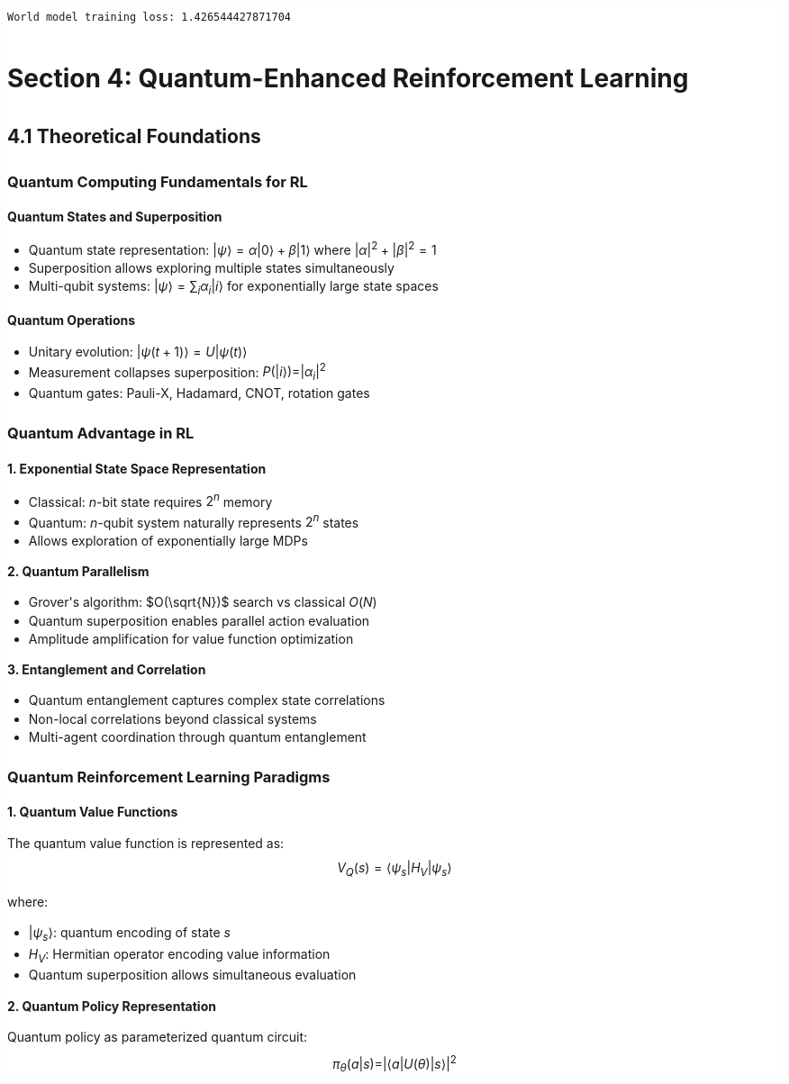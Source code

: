     World model training loss: 1.426544427871704


# Section 4: Quantum-Enhanced Reinforcement Learning

## 4.1 Theoretical Foundations

### Quantum Computing Fundamentals for RL

**Quantum States and Superposition**
- Quantum state representation: $|\psi\rangle = \alpha|0\rangle + \beta|1\rangle$ where $|\alpha|^2 + |\beta|^2 = 1$
- Superposition allows exploring multiple states simultaneously
- Multi-qubit systems: $|\psi\rangle = \sum_{i} \alpha_i |i\rangle$ for exponentially large state spaces

**Quantum Operations**
- Unitary evolution: $|\psi(t+1)\rangle = U|\psi(t)\rangle$
- Measurement collapses superposition: $P(|i\rangle) = |\alpha_i|^2$
- Quantum gates: Pauli-X, Hadamard, CNOT, rotation gates

### Quantum Advantage in RL

**1. Exponential State Space Representation**
- Classical: $n$-bit state requires $2^n$ memory
- Quantum: $n$-qubit system naturally represents $2^n$ states
- Allows exploration of exponentially large MDPs

**2. Quantum Parallelism**
- Grover's algorithm: $O(\sqrt{N})$ search vs classical $O(N)$
- Quantum superposition enables parallel action evaluation
- Amplitude amplification for value function optimization

**3. Entanglement and Correlation**
- Quantum entanglement captures complex state correlations
- Non-local correlations beyond classical systems
- Multi-agent coordination through quantum entanglement

### Quantum Reinforcement Learning Paradigms

**1. Quantum Value Functions**

The quantum value function is represented as:
$$V_Q(s) = \langle\psi_s|H_V|\psi_s\rangle$$

where:
- $|\psi_s\rangle$: quantum encoding of state $s$
- $H_V$: Hermitian operator encoding value information
- Quantum superposition allows simultaneous evaluation

**2. Quantum Policy Representation**

Quantum policy as parameterized quantum circuit:
$$\pi_\theta(a|s) = |\langle a|U(\theta)|s\rangle|^2$$
